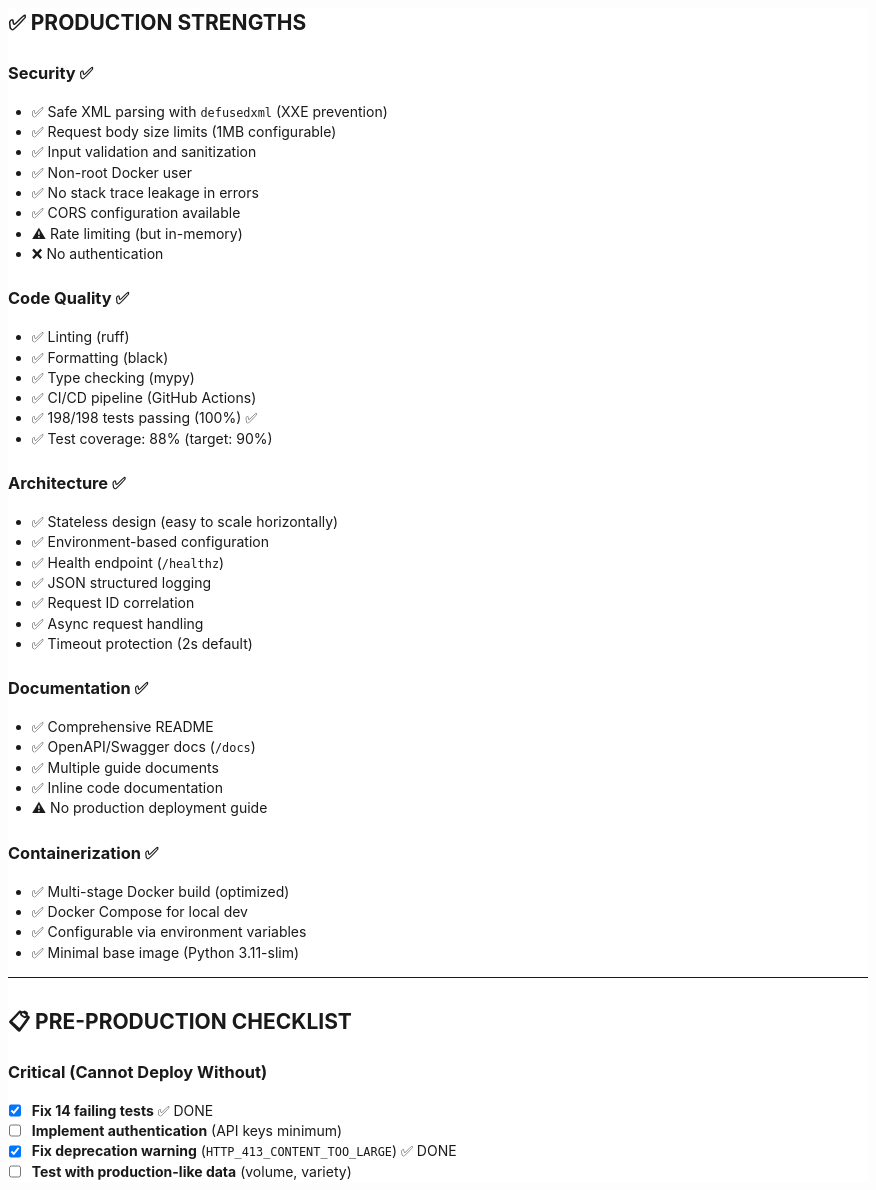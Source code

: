 
## ✅ PRODUCTION STRENGTHS

### Security ✅
- ✅ Safe XML parsing with `defusedxml` (XXE prevention)
- ✅ Request body size limits (1MB configurable)
- ✅ Input validation and sanitization
- ✅ Non-root Docker user
- ✅ No stack trace leakage in errors
- ✅ CORS configuration available
- ⚠️ Rate limiting (but in-memory)
- ❌ No authentication

### Code Quality ✅
- ✅ Linting (ruff)
- ✅ Formatting (black)
- ✅ Type checking (mypy)
- ✅ CI/CD pipeline (GitHub Actions)
- ✅ 198/198 tests passing (100%) ✅
- ✅ Test coverage: 88% (target: 90%)

### Architecture ✅
- ✅ Stateless design (easy to scale horizontally)
- ✅ Environment-based configuration
- ✅ Health endpoint (`/healthz`)
- ✅ JSON structured logging
- ✅ Request ID correlation
- ✅ Async request handling
- ✅ Timeout protection (2s default)

### Documentation ✅
- ✅ Comprehensive README
- ✅ OpenAPI/Swagger docs (`/docs`)
- ✅ Multiple guide documents
- ✅ Inline code documentation
- ⚠️ No production deployment guide

### Containerization ✅
- ✅ Multi-stage Docker build (optimized)
- ✅ Docker Compose for local dev
- ✅ Configurable via environment variables
- ✅ Minimal base image (Python 3.11-slim)

---

## 📋 PRE-PRODUCTION CHECKLIST

### Critical (Cannot Deploy Without)
- [x] **Fix 14 failing tests** ✅ DONE
- [ ] **Implement authentication** (API keys minimum)
- [x] **Fix deprecation warning** (`HTTP_413_CONTENT_TOO_LARGE`) ✅ DONE
- [ ] **Test with production-like data** (volume, variety)
